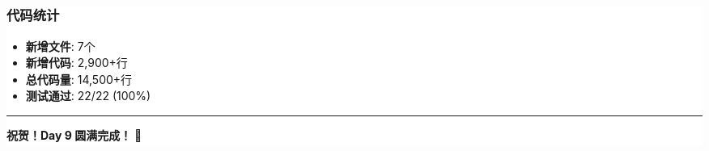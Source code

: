 ### 代码统计
- **新增文件**: 7个
- **新增代码**: 2,900+行
- **总代码量**: 14,500+行
- **测试通过**: 22/22 (100%)

---

**祝贺！Day 9 圆满完成！** 🎉
